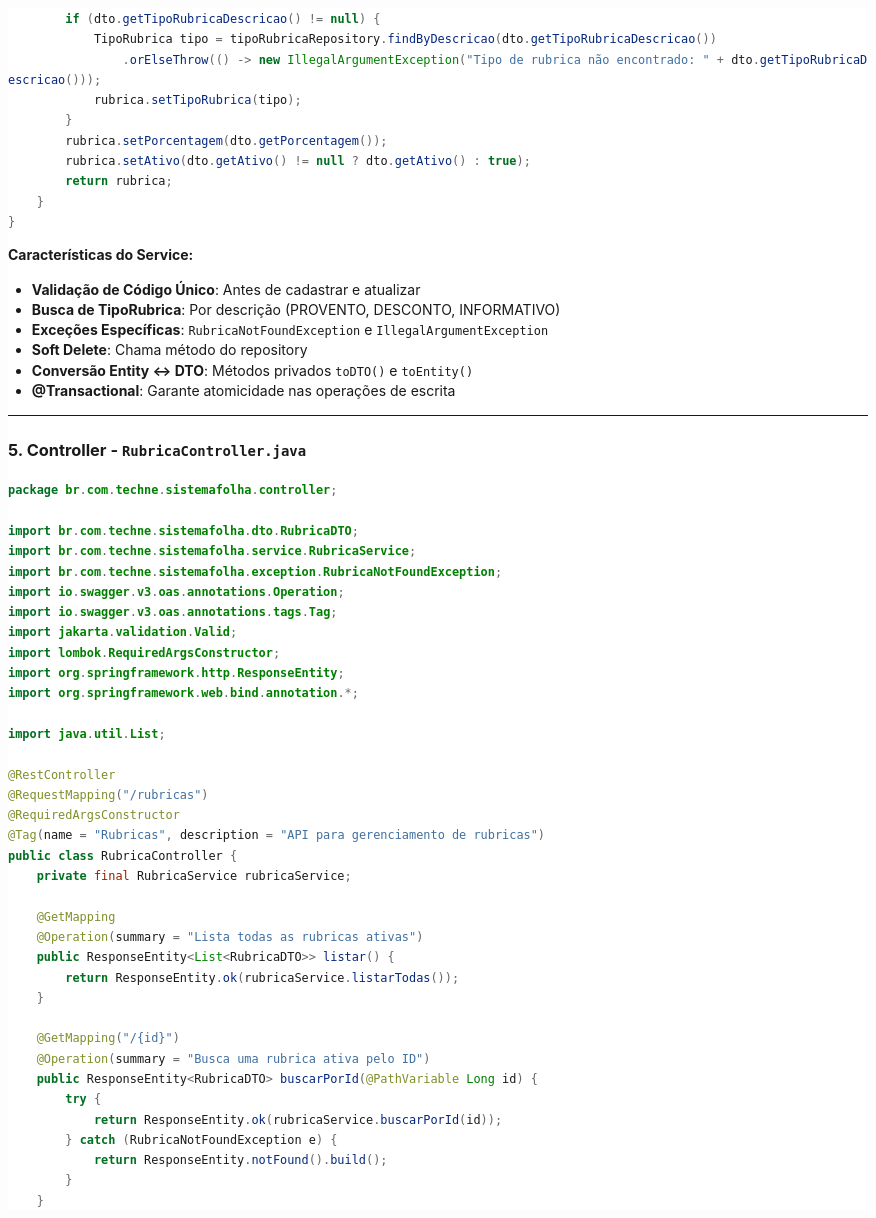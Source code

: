 ```java
        if (dto.getTipoRubricaDescricao() != null) {
            TipoRubrica tipo = tipoRubricaRepository.findByDescricao(dto.getTipoRubricaDescricao())
                .orElseThrow(() -> new IllegalArgumentException("Tipo de rubrica não encontrado: " + dto.getTipoRubricaDescricao()));
            rubrica.setTipoRubrica(tipo);
        }
        rubrica.setPorcentagem(dto.getPorcentagem());
        rubrica.setAtivo(dto.getAtivo() != null ? dto.getAtivo() : true);
        return rubrica;
    }
}
```

**Características do Service:**

- **Validação de Código Único**: Antes de cadastrar e atualizar
- **Busca de TipoRubrica**: Por descrição (PROVENTO, DESCONTO, INFORMATIVO)
- **Exceções Específicas**: `RubricaNotFoundException` e `IllegalArgumentException`
- **Soft Delete**: Chama método do repository
- **Conversão Entity ↔ DTO**: Métodos privados `toDTO()` e `toEntity()`
- **@Transactional**: Garante atomicidade nas operações de escrita

---

### 5. Controller - `RubricaController.java`

```java
package br.com.techne.sistemafolha.controller;

import br.com.techne.sistemafolha.dto.RubricaDTO;
import br.com.techne.sistemafolha.service.RubricaService;
import br.com.techne.sistemafolha.exception.RubricaNotFoundException;
import io.swagger.v3.oas.annotations.Operation;
import io.swagger.v3.oas.annotations.tags.Tag;
import jakarta.validation.Valid;
import lombok.RequiredArgsConstructor;
import org.springframework.http.ResponseEntity;
import org.springframework.web.bind.annotation.*;

import java.util.List;

@RestController
@RequestMapping("/rubricas")
@RequiredArgsConstructor
@Tag(name = "Rubricas", description = "API para gerenciamento de rubricas")
public class RubricaController {
    private final RubricaService rubricaService;

    @GetMapping
    @Operation(summary = "Lista todas as rubricas ativas")
    public ResponseEntity<List<RubricaDTO>> listar() {
        return ResponseEntity.ok(rubricaService.listarTodas());
    }

    @GetMapping("/{id}")
    @Operation(summary = "Busca uma rubrica ativa pelo ID")
    public ResponseEntity<RubricaDTO> buscarPorId(@PathVariable Long id) {
        try {
            return ResponseEntity.ok(rubricaService.buscarPorId(id));
        } catch (RubricaNotFoundException e) {
            return ResponseEntity.notFound().build();
        }
    }

```